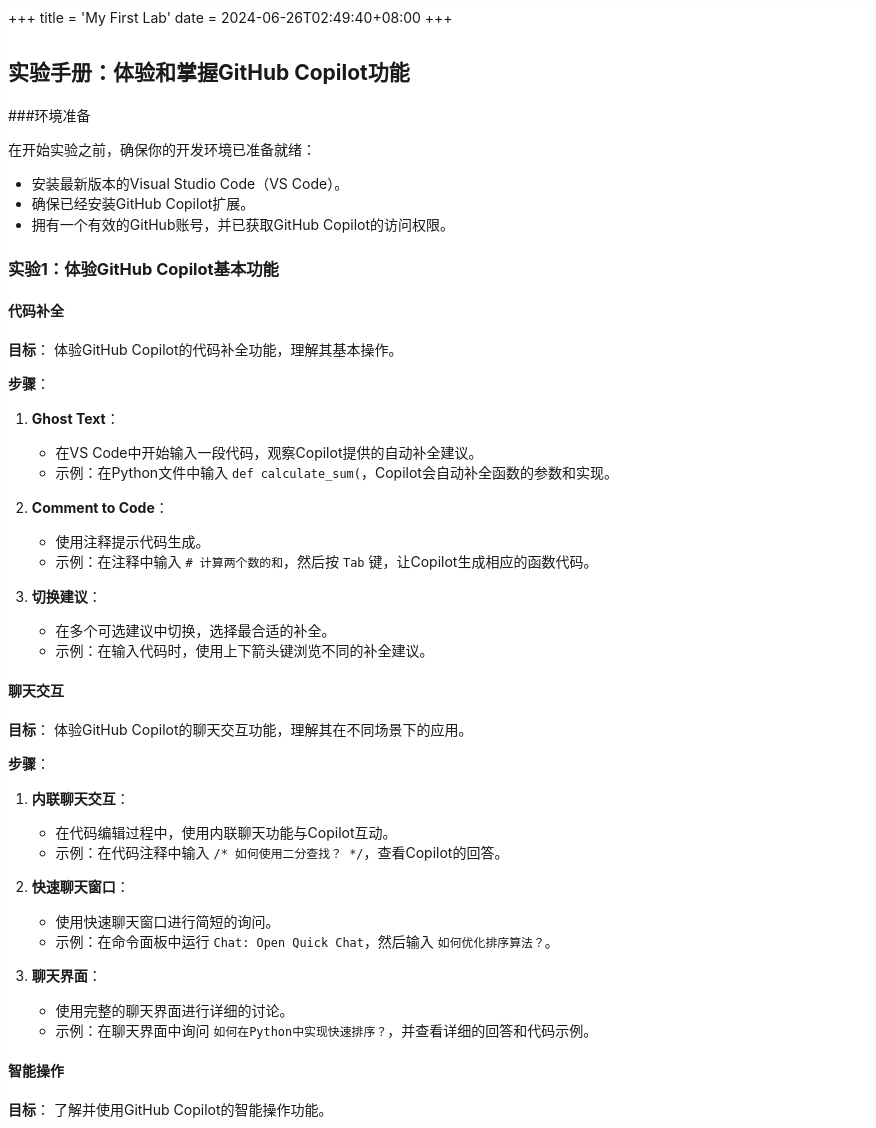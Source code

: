 +++
title = 'My First Lab'
date = 2024-06-26T02:49:40+08:00
+++

## 实验手册：体验和掌握GitHub Copilot功能

###环境准备

在开始实验之前，确保你的开发环境已准备就绪：
- 安装最新版本的Visual Studio Code（VS Code）。
- 确保已经安装GitHub Copilot扩展。
- 拥有一个有效的GitHub账号，并已获取GitHub Copilot的访问权限。

### 实验1：体验GitHub Copilot基本功能

#### 代码补全

**目标**：
体验GitHub Copilot的代码补全功能，理解其基本操作。

**步骤**：
1. **Ghost Text**：
   - 在VS Code中开始输入一段代码，观察Copilot提供的自动补全建议。
   - 示例：在Python文件中输入 `def calculate_sum(`，Copilot会自动补全函数的参数和实现。

2. **Comment to Code**：
   - 使用注释提示代码生成。
   - 示例：在注释中输入 `# 计算两个数的和`，然后按 `Tab` 键，让Copilot生成相应的函数代码。

3. **切换建议**：
   - 在多个可选建议中切换，选择最合适的补全。
   - 示例：在输入代码时，使用上下箭头键浏览不同的补全建议。

#### 聊天交互

**目标**：
体验GitHub Copilot的聊天交互功能，理解其在不同场景下的应用。

**步骤**：
1. **内联聊天交互**：
   - 在代码编辑过程中，使用内联聊天功能与Copilot互动。
   - 示例：在代码注释中输入 `/* 如何使用二分查找？ */`，查看Copilot的回答。

2. **快速聊天窗口**：
   - 使用快速聊天窗口进行简短的询问。
   - 示例：在命令面板中运行 `Chat: Open Quick Chat`，然后输入 `如何优化排序算法？`。

3. **聊天界面**：
   - 使用完整的聊天界面进行详细的讨论。
   - 示例：在聊天界面中询问 `如何在Python中实现快速排序？`，并查看详细的回答和代码示例。

#### 智能操作

**目标**：
了解并使用GitHub Copilot的智能操作功能。

